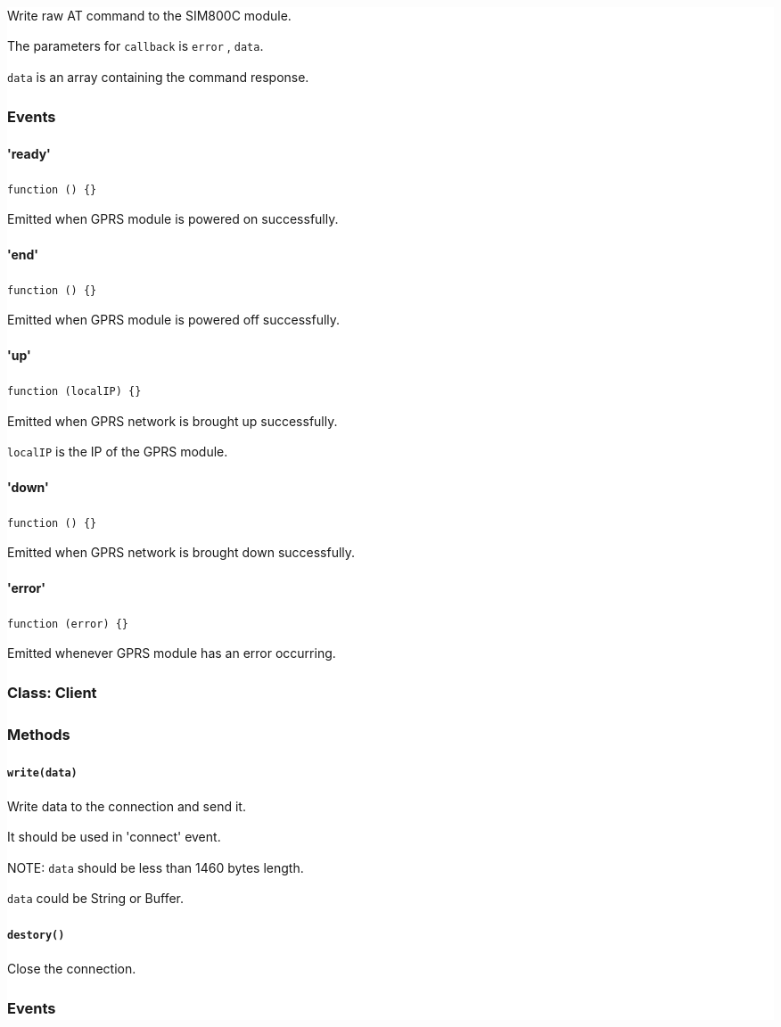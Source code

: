 Write raw AT command to the SIM800C module.

The parameters for `callback`  is `error` , `data`.

`data`  is an array containing the command response. 

### Events

#### 'ready'

`function () {}`

Emitted when GPRS module is powered on successfully.

#### 'end'

`function () {}`

Emitted when GPRS module is powered off successfully.

#### 'up'

`function (localIP) {}`

Emitted when GPRS network is brought up successfully.

`localIP`  is the IP of the GPRS module.

#### 'down'

`function () {}`

Emitted when GPRS network is brought down successfully.

#### 'error'

`function (error) {}`

Emitted whenever GPRS module has an error occurring.

### <a id="client"></a>Class: Client

### Methods

#### `write(data)`

Write data to the connection and send it.

It should be used in 'connect' event.

NOTE: `data` should be less than 1460 bytes length.

`data` could be String or Buffer.

#### `destory()`

Close the connection.

### Events
